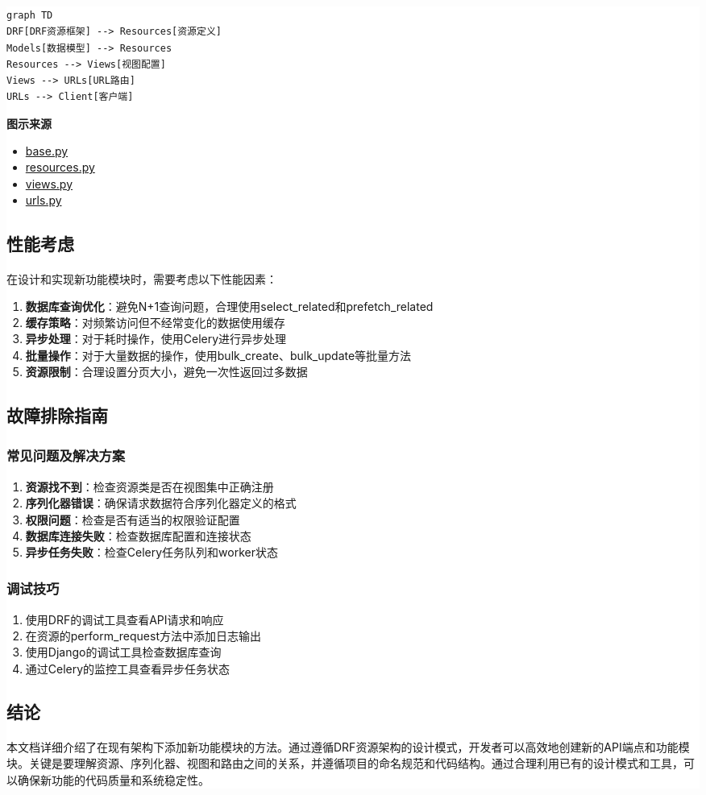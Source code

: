 ```mermaid
graph TD
DRF[DRF资源框架] --> Resources[资源定义]
Models[数据模型] --> Resources
Resources --> Views[视图配置]
Views --> URLs[URL路由]
URLs --> Client[客户端]
```

**图示来源**
- [base.py](file://bkmonitor\core\drf_resource\base.py#L1-L311)
- [resources.py](file://bkmonitor\apm\resources.py#L1-L799)
- [views.py](file://bkmonitor\apm\views.py#L1-L141)
- [urls.py](file://bkmonitor\apm\urls.py#L1-L21)

## 性能考虑
在设计和实现新功能模块时，需要考虑以下性能因素：
1. **数据库查询优化**：避免N+1查询问题，合理使用select_related和prefetch_related
2. **缓存策略**：对频繁访问但不经常变化的数据使用缓存
3. **异步处理**：对于耗时操作，使用Celery进行异步处理
4. **批量操作**：对于大量数据的操作，使用bulk_create、bulk_update等批量方法
5. **资源限制**：合理设置分页大小，避免一次性返回过多数据

## 故障排除指南
### 常见问题及解决方案
1. **资源找不到**：检查资源类是否在视图集中正确注册
2. **序列化器错误**：确保请求数据符合序列化器定义的格式
3. **权限问题**：检查是否有适当的权限验证配置
4. **数据库连接失败**：检查数据库配置和连接状态
5. **异步任务失败**：检查Celery任务队列和worker状态

### 调试技巧
1. 使用DRF的调试工具查看API请求和响应
2. 在资源的perform_request方法中添加日志输出
3. 使用Django的调试工具检查数据库查询
4. 通过Celery的监控工具查看异步任务状态

## 结论
本文档详细介绍了在现有架构下添加新功能模块的方法。通过遵循DRF资源架构的设计模式，开发者可以高效地创建新的API端点和功能模块。关键是要理解资源、序列化器、视图和路由之间的关系，并遵循项目的命名规范和代码结构。通过合理利用已有的设计模式和工具，可以确保新功能的代码质量和系统稳定性。